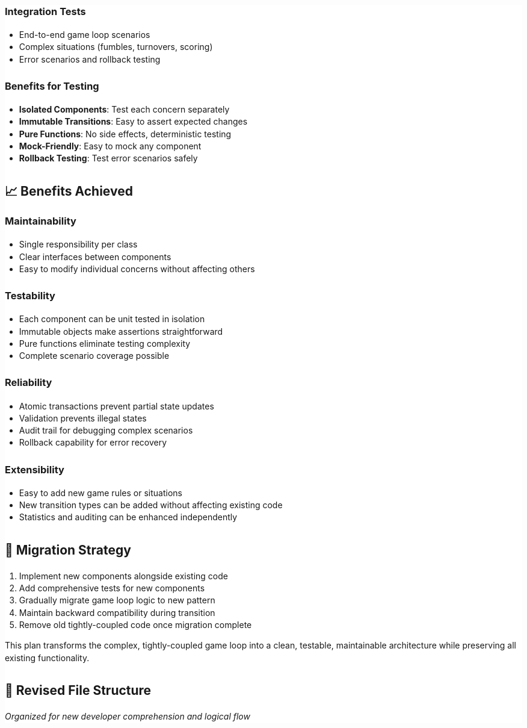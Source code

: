 ### **Integration Tests**
- End-to-end game loop scenarios
- Complex situations (fumbles, turnovers, scoring)
- Error scenarios and rollback testing

### **Benefits for Testing**
- **Isolated Components**: Test each concern separately
- **Immutable Transitions**: Easy to assert expected changes
- **Pure Functions**: No side effects, deterministic testing
- **Mock-Friendly**: Easy to mock any component
- **Rollback Testing**: Test error scenarios safely

## 📈 **Benefits Achieved**

### **Maintainability**
- Single responsibility per class
- Clear interfaces between components
- Easy to modify individual concerns without affecting others

### **Testability** 
- Each component can be unit tested in isolation
- Immutable objects make assertions straightforward
- Pure functions eliminate testing complexity
- Complete scenario coverage possible

### **Reliability**
- Atomic transactions prevent partial state updates
- Validation prevents illegal states
- Audit trail for debugging complex scenarios
- Rollback capability for error recovery

### **Extensibility**
- Easy to add new game rules or situations  
- New transition types can be added without affecting existing code
- Statistics and auditing can be enhanced independently

## 🚀 **Migration Strategy**
1. Implement new components alongside existing code
2. Add comprehensive tests for new components
3. Gradually migrate game loop logic to new pattern
4. Maintain backward compatibility during transition
5. Remove old tightly-coupled code once migration complete

This plan transforms the complex, tightly-coupled game loop into a clean, testable, maintainable architecture while preserving all existing functionality.

## 📁 **Revised File Structure** 
*Organized for new developer comprehension and logical flow*
